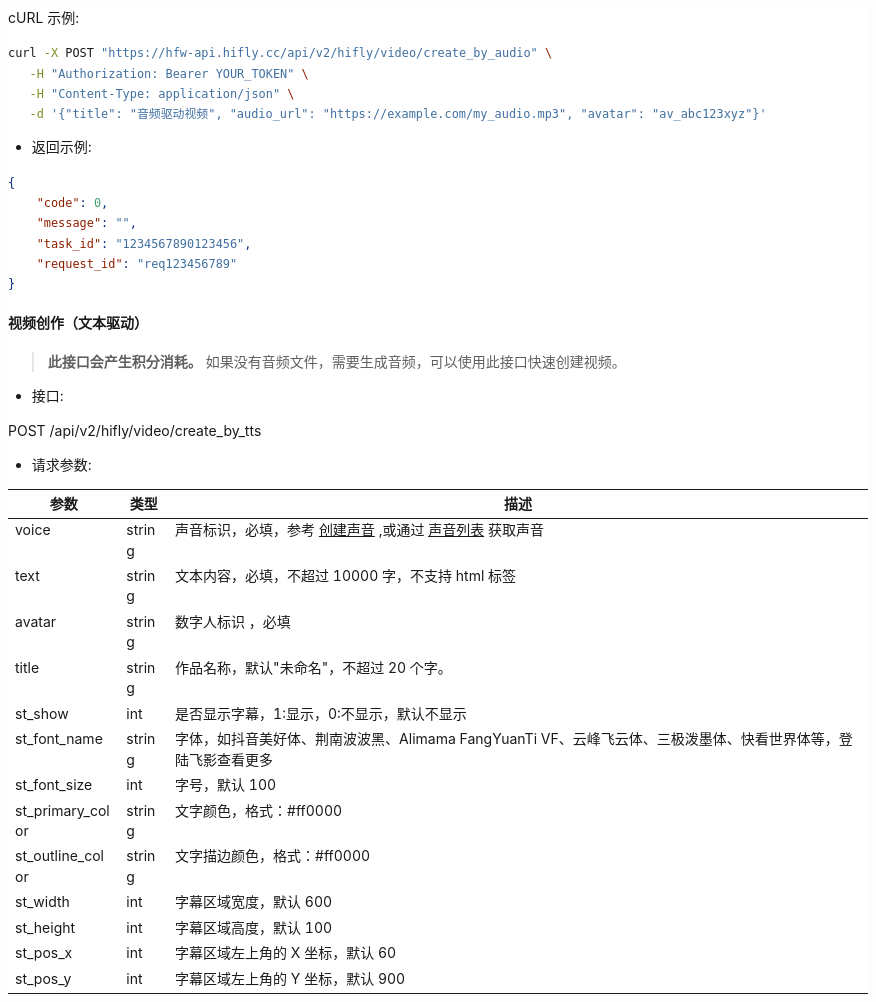 cURL 示例:

```bash code-highlight
curl -X POST "https://hfw-api.hifly.cc/api/v2/hifly/video/create_by_audio" \
   -H "Authorization: Bearer YOUR_TOKEN" \
   -H "Content-Type: application/json" \
   -d '{"title": "音频驱动视频", "audio_url": "https://example.com/my_audio.mp3", "avatar": "av_abc123xyz"}'

```

- 返回示例:


```json code-highlight
{
    "code": 0,
    "message": "",
    "task_id": "1234567890123456",
    "request_id": "req123456789"
}


```


#### 视频创作（文本驱动）

> **此接口会产生积分消耗。**
> 如果没有音频文件，需要生成音频，可以使用此接口快速创建视频。

- 接口:

POST /api/v2/hifly/video/create\_by\_tts

- 请求参数:


| 参数 | 类型 | 描述 |
| --- | --- | --- |
| voice | string | 声音标识，必填，参考 [创建声音](https://api.hifly.cc/hifly.html#voiceCreate) ,或通过 [声音列表](https://api.hifly.cc/hifly.html#voiceList) 获取声音 |
| text | string | 文本内容，必填，不超过 10000 字，不支持 html 标签 |
| avatar | string | 数字人标识 ，必填 |
| title | string | 作品名称，默认"未命名"，不超过 20 个字。 |
| st\_show | int | 是否显示字幕，1:显示，0:不显示，默认不显示 |
| st\_font\_name | string | 字体，如抖音美好体、荆南波波黑、Alimama FangYuanTi VF、云峰飞云体、三极泼墨体、快看世界体等，登陆飞影查看更多 |
| st\_font\_size | int | 字号，默认 100 |
| st\_primary\_color | string | 文字颜色，格式：#ff0000 |
| st\_outline\_color | string | 文字描边颜色，格式：#ff0000 |
| st\_width | int | 字幕区域宽度，默认 600 |
| st\_height | int | 字幕区域高度，默认 100 |
| st\_pos\_x | int | 字幕区域左上角的 X 坐标，默认 60 |
| st\_pos\_y | int | 字幕区域左上角的 Y 坐标，默认 900 |
